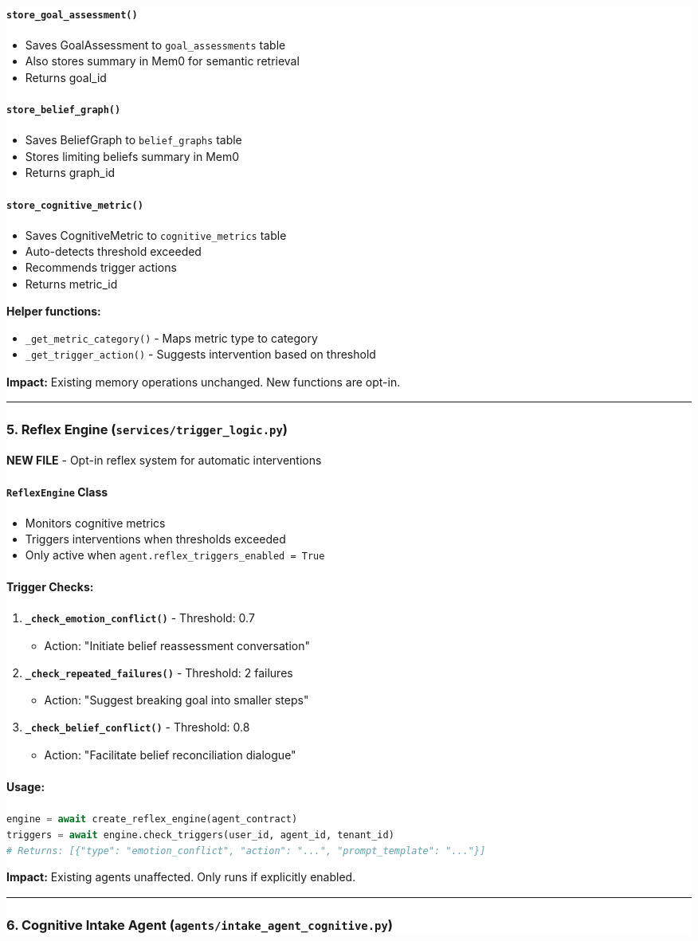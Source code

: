 #### **`store_goal_assessment()`**
- Saves GoalAssessment to `goal_assessments` table
- Also stores summary in Mem0 for semantic retrieval
- Returns goal_id

#### **`store_belief_graph()`**
- Saves BeliefGraph to `belief_graphs` table
- Stores limiting beliefs summary in Mem0
- Returns graph_id

#### **`store_cognitive_metric()`**
- Saves CognitiveMetric to `cognitive_metrics` table
- Auto-detects threshold exceeded
- Recommends trigger actions
- Returns metric_id

**Helper functions:**
- `_get_metric_category()` - Maps metric type to category
- `_get_trigger_action()` - Suggests intervention based on threshold

**Impact:** Existing memory operations unchanged. New functions are opt-in.

---

### 5. **Reflex Engine** (`services/trigger_logic.py`)

**NEW FILE** - Opt-in reflex system for automatic interventions

#### **`ReflexEngine`** Class
- Monitors cognitive metrics
- Triggers interventions when thresholds exceeded
- Only active when `agent.reflex_triggers_enabled = True`

#### **Trigger Checks:**
1. **`_check_emotion_conflict()`** - Threshold: 0.7
   - Action: "Initiate belief reassessment conversation"

2. **`_check_repeated_failures()`** - Threshold: 2 failures
   - Action: "Suggest breaking goal into smaller steps"

3. **`_check_belief_conflict()`** - Threshold: 0.8
   - Action: "Facilitate belief reconciliation dialogue"

#### **Usage:**
```python
engine = await create_reflex_engine(agent_contract)
triggers = await engine.check_triggers(user_id, agent_id, tenant_id)
# Returns: [{"type": "emotion_conflict", "action": "...", "prompt_template": "..."}]
```

**Impact:** Existing agents unaffected. Only runs if explicitly enabled.

---

### 6. **Cognitive Intake Agent** (`agents/intake_agent_cognitive.py`)
